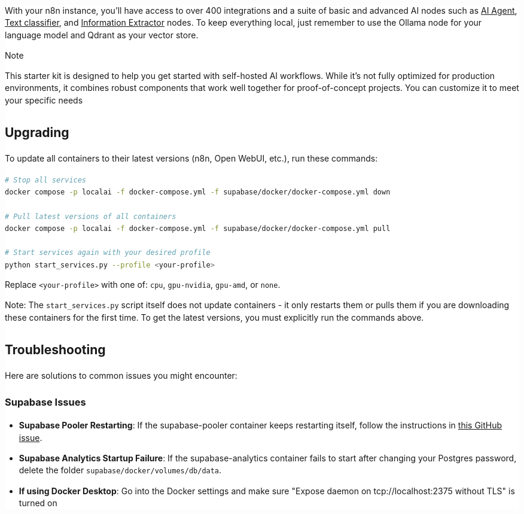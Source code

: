 With your n8n instance, you’ll have access to over 400 integrations and a
suite of basic and advanced AI nodes such as
[AI Agent](https://docs.n8n.io/integrations/builtin/cluster-nodes/root-nodes/n8n-nodes-langchain.agent/),
[Text classifier](https://docs.n8n.io/integrations/builtin/cluster-nodes/root-nodes/n8n-nodes-langchain.text-classifier/),
and [Information Extractor](https://docs.n8n.io/integrations/builtin/cluster-nodes/root-nodes/n8n-nodes-langchain.information-extractor/)
nodes. To keep everything local, just remember to use the Ollama node for your
language model and Qdrant as your vector store.

> [!NOTE]
> This starter kit is designed to help you get started with self-hosted AI
> workflows. While it’s not fully optimized for production environments, it
> combines robust components that work well together for proof-of-concept
> projects. You can customize it to meet your specific needs

## Upgrading

To update all containers to their latest versions (n8n, Open WebUI, etc.), run these commands:

```bash
# Stop all services
docker compose -p localai -f docker-compose.yml -f supabase/docker/docker-compose.yml down

# Pull latest versions of all containers
docker compose -p localai -f docker-compose.yml -f supabase/docker/docker-compose.yml pull

# Start services again with your desired profile
python start_services.py --profile <your-profile>
```

Replace `<your-profile>` with one of: `cpu`, `gpu-nvidia`, `gpu-amd`, or `none`.

Note: The `start_services.py` script itself does not update containers - it only restarts them or pulls them if you are downloading these containers for the first time. To get the latest versions, you must explicitly run the commands above.

## Troubleshooting

Here are solutions to common issues you might encounter:

### Supabase Issues

- **Supabase Pooler Restarting**: If the supabase-pooler container keeps restarting itself, follow the instructions in [this GitHub issue](https://github.com/supabase/supabase/issues/30210#issuecomment-2456955578).

- **Supabase Analytics Startup Failure**: If the supabase-analytics container fails to start after changing your Postgres password, delete the folder `supabase/docker/volumes/db/data`.

- **If using Docker Desktop**: Go into the Docker settings and make sure "Expose daemon on tcp://localhost:2375 without TLS" is turned on
